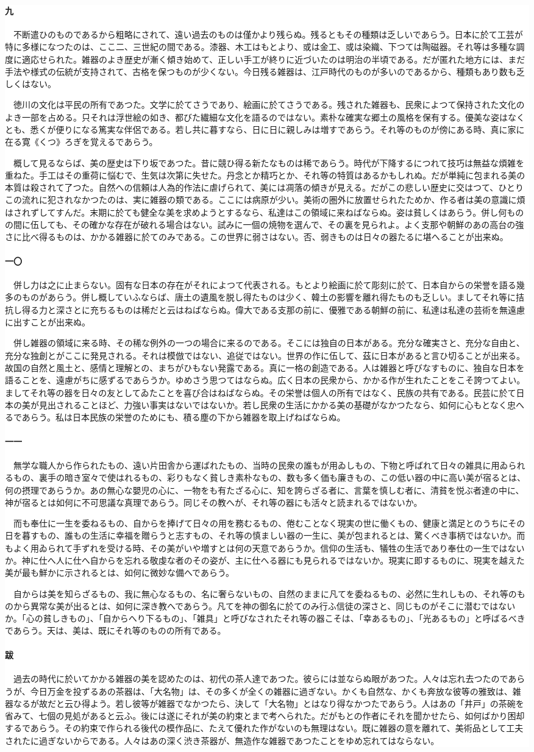 

#### 九




　不断遣ひのものであるから粗略にされて、遠い過去のものは僅かより残らぬ。残るともその種類は乏しいであらう。日本に於て工芸が特に多様になつたのは、ここ二、三世紀の間である。漆器、木工はもとより、或は金工、或は染織、下つては陶磁器。それ等は多種な調度に適応せられた。雑器のよき歴史が漸く傾き始めて、正しい手工が終りに近づいたのは明治の半頃である。だが匿れた地方には、まだ手法や様式の伝統が支持されて、古格を保つものが少くない。今日残る雑器は、江戸時代のものが多いのであるから、種類もあり数も乏しくはない。

　徳川の文化は平民の所有であつた。文学に於てさうであり、絵画に於てさうである。残された雑器も、民衆によつて保持された文化のよき一部を占める。只それは浮世絵の如き、都びた繊細な文化を語るのではない。素朴な確実な郷土の風格を保有する。優美な姿はなくとも、悉くが便りになる篤実な伴侶である。若し共に暮すなら、日に日に親しみは増すであらう。それ等のものが傍にある時、真に家に在る寛《くつ》ろぎを覚えるであらう。

　概して見るならば、美の歴史は下り坂であつた。昔に競ひ得る新たなものは稀であらう。時代が下降するにつれて技巧は無益な煩雑を重ねた。手工はその重荷に悩むで、生気は次第に失せた。丹念とか精巧とか、それ等の特質はあるかもしれぬ。だが単純に包まれる美の本質は殺されて了つた。自然への信頼は人為的作法に虐げられて、美には凋落の傾きが見える。だがこの悲しい歴史に交はつて、ひとりこの流れに犯されなかつたのは、実に雑器の類である。ここには病原が少い。美術の圏外に放置せられたためか、作る者は美の意識に煩はされずしてすんだ。末期に於ても健全な美を求めようとするなら、私達はこの領域に来ねばならぬ。姿は貧しくはあらう。併し何ものの間に伍しても、その確かな存在が破れる場合はない。試みに一個の焼物を選んで、その裏を見られよ。よく支那や朝鮮のあの高台の強さに比べ得るものは、かかる雑器に於てのみである。この世界に弱さはない。否、弱きものは日々の器たるに堪へることが出来ぬ。



#### 一〇




　併し力は之に止まらない。固有な日本の存在がそれによつて代表される。もとより絵画に於て彫刻に於て、日本自からの栄誉を語る幾多のものがあらう。併し概していふならば、唐土の遺風を脱し得たものは少く、韓土の影響を離れ得たものも乏しい。ましてそれ等に拮抗し得る力と深さとに充ちるものは稀だと云はねばならぬ。偉大である支那の前に、優雅である朝鮮の前に、私達は私達の芸術を無遠慮に出すことが出来ぬ。

　併し雑器の領域に来る時、その稀な例外の一つの場合に来るのである。そこには独自の日本がある。充分な確実さと、充分な自由と、充分な独創とがここに発見される。それは模倣ではない、追従ではない。世界の作に伍して、茲に日本があると言ひ切ることが出来る。故国の自然と風土と、感情と理解との、まちがひもない発露である。真に一格の創造である。人は雑器と呼びなすものに、独自な日本を語ることを、遠慮がちに感ずるであらうか。ゆめさう思つてはならぬ。広く日本の民衆から、かかる作が生れたことをこそ誇つてよい。ましてそれ等の器を日々の友としてゐたことを喜び合はねばならぬ。その栄誉は個人の所有ではなく、民族の共有である。民芸に於て日本の美が見出されることほど、力強い事実はないではないか。若し民衆の生活にかかる美の基礎がなかつたなら、如何に心もとなく忠へるであらう。私は日本民族の栄誉のためにも、積る塵の下から雑器を取上げねばならぬ。



#### 一一




　無学な職人から作られたもの、遠い片田舎から運ばれたもの、当時の民衆の誰もが用ゐしもの、下物と呼ばれて日々の雑具に用ゐられるもの、裏手の暗き室々で使はれるもの、彩りもなく貧しき素朴なもの、数も多く価も廉きもの、この低い器の中に高い美が宿るとは、何の摂理であらうか。あの無心な嬰児の心に、一物をも有たざる心に、知を誇らざる者に、言葉を慎しむ者に、清貧を悦ぶ者達の中に、神が宿るとは如何に不可思議な真理であらう。同じその教へが、それ等の器にも活々と読まれるではないか。

　而も奉仕に一生を委ねるもの、自からを捧げて日々の用を務むるもの、倦むことなく現実の世に働くもの、健康と満足とのうちにその日を暮すもの、誰もの生活に幸福を贈らうと志すもの、それ等の慎ましい器の一生に、美が包まれるとは、驚くべき事柄ではないか。而もよく用ゐられて手ずれを受ける時、その美がいや増すとは何の天意であらうか。信仰の生活も、犠牲の生活であり奉仕の一生ではないか。神に仕へ人に仕へ自からを忘れる敬虔な者のその姿が、主に仕へる器にも見られるではないか。現実に即するものに、現実を越えた美が最も鮮かに示されるとは、如何に微妙な備へであらう。

　自からは美を知らざるもの、我に無心なるもの、名に奢らないもの、自然のままに凡てを委ねるもの、必然に生れしもの、それ等のものから異常な美が出るとは、如何に深き教へであらう。凡てを神の御名に於てのみ行ふ信徒の深さと、同じものがそこに潜むではないか。「心の貧しきもの」、「自からへり下るもの」、「雑具」と呼びなされたそれ等の器こそは、「幸あるもの」、「光あるもの」と呼ばるべきであらう。天は、美は、既にそれ等のものの所有である。



#### 跋




　過去の時代に於いてかかる雑器の美を認めたのは、初代の茶人達であつた。彼らには並ならぬ眼があつた。人々は忘れ去つたのであらうが、今日万金を投ずるあの茶器は、「大名物」は、その多くが全くの雑器に過ぎない。かくも自然な、かくも奔放な彼等の雅致は、雑器なるが故だと云ひ得よう。若し彼等が雑器でなかつたら、決して「大名物」とはなり得なかつたであらう。人はあの「井戸」の茶碗を省みて、七個の見処があると云ふ。後には遂にそれが美の約束とまで考へられた。だがもとの作者にそれを聞かせたら、如何ばかり困却するであらう。その約束で作られる後代の模作品に、たえて優れた作がないのも無理はない。既に雑器の意を離れて、美術品として工夫されたに過ぎないからである。人々はあの深く渋き茶器が、無造作な雑器であつたことをゆめ忘れてはならない。
